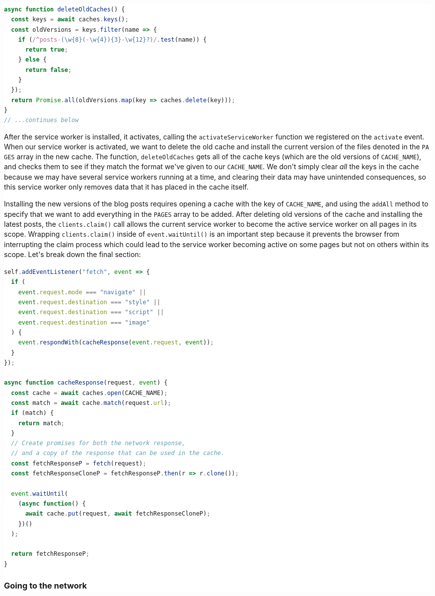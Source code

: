 ```js
async function deleteOldCaches() {
  const keys = await caches.keys();
  const oldVersions = keys.filter(name => {
    if (/^posts-(\w{8}(-\w{4}){3}-\w{12}?)/.test(name)) {
      return true;
    } else {
      return false;
    }
  });
  return Promise.all(oldVersions.map(key => caches.delete(key)));
}
// ...continues below
```

After the service worker is installed, it activates, calling the `activateServiceWorker` function we registered on the `activate` event. When our service worker is activated, we want to delete the old cache and install the current version of the files denoted in the `PAGES` array in the new cache. The function, `deleteOldCaches` gets all of the cache keys (which are the old versions of `CACHE_NAME`), and checks them to see if they match the format we've given to our `CACHE_NAME`. We don't simply clear _all_ the keys in the cache because we may have several service workers running at a time, and clearing their data may have unintended consequences, so this service worker only removes data that it has placed in the cache itself.

Installing the new versions of the blog posts requires opening a cache with the key of `CACHE_NAME`, and using the `addAll` method to specify that we want to add everything in the `PAGES` array to be added. After deleting old versions of the cache and installing the latest posts, the `clients.claim()` call allows the current service worker to become the active service worker on all pages in its scope. Wrapping `clients.claim()` inside of `event.waitUntil()` is an important step because it prevents the browser from interrupting the claim process which could lead to the service worker becoming active on some pages but not on others within its scope. Let's break down the final section:

```js
self.addEventListener("fetch", event => {
  if (
    event.request.mode === "navigate" ||
    event.request.destination === "style" ||
    event.request.destination === "script" ||
    event.request.destination === "image"
  ) {
    event.respondWith(cacheResponse(event.request, event));
  }
});

async function cacheResponse(request, event) {
  const cache = await caches.open(CACHE_NAME);
  const match = await cache.match(request.url);
  if (match) {
    return match;
  }
  // Create promises for both the network response,
  // and a copy of the response that can be used in the cache.
  const fetchResponseP = fetch(request);
  const fetchResponseCloneP = fetchResponseP.then(r => r.clone());

  event.waitUntil(
    (async function() {
      await cache.put(request, await fetchResponseCloneP);
    })()
  );

  return fetchResponseP;
}
```
### Going to the network